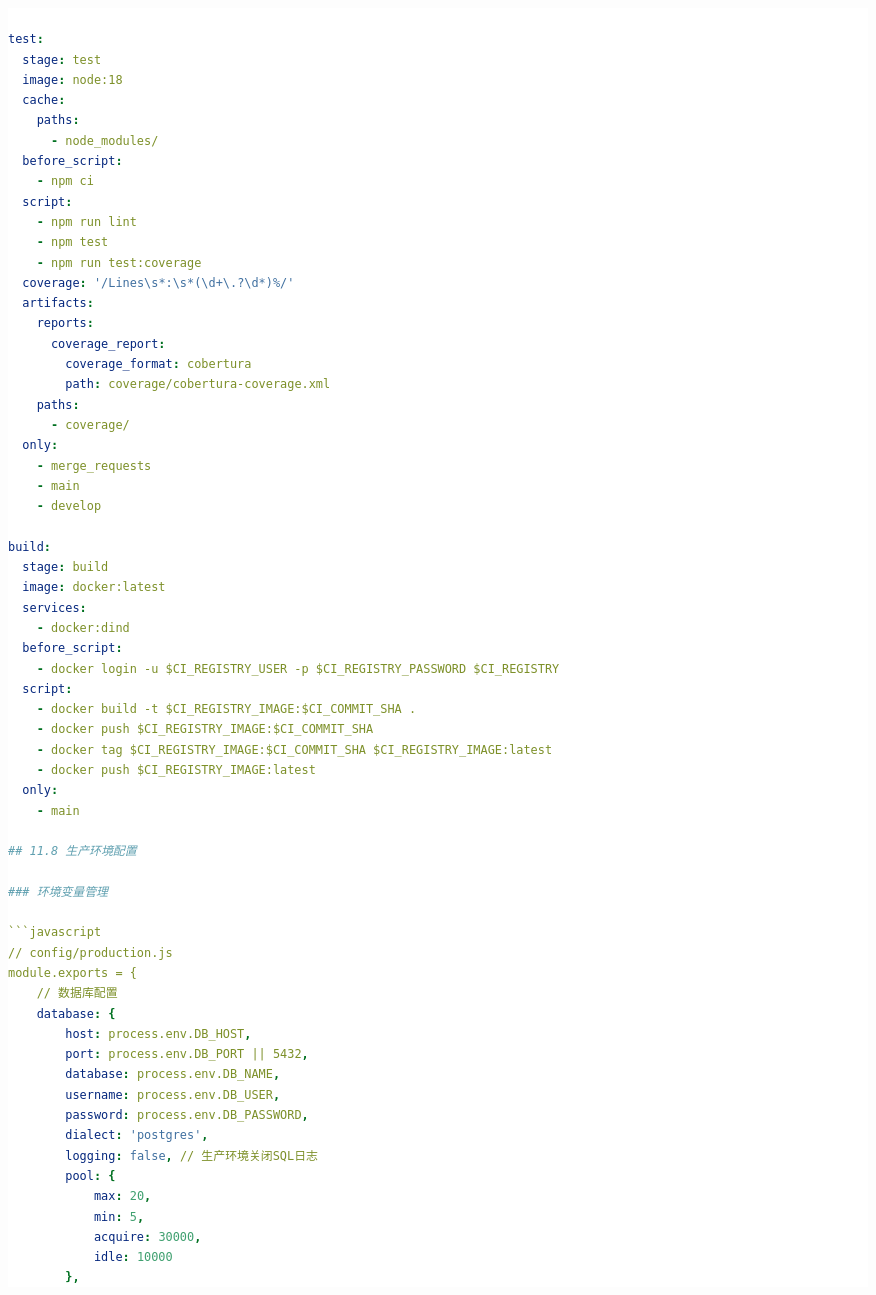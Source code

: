 ```yaml

test:
  stage: test
  image: node:18
  cache:
    paths:
      - node_modules/
  before_script:
    - npm ci
  script:
    - npm run lint
    - npm test
    - npm run test:coverage
  coverage: '/Lines\s*:\s*(\d+\.?\d*)%/'
  artifacts:
    reports:
      coverage_report:
        coverage_format: cobertura
        path: coverage/cobertura-coverage.xml
    paths:
      - coverage/
  only:
    - merge_requests
    - main
    - develop

build:
  stage: build
  image: docker:latest
  services:
    - docker:dind
  before_script:
    - docker login -u $CI_REGISTRY_USER -p $CI_REGISTRY_PASSWORD $CI_REGISTRY
  script:
    - docker build -t $CI_REGISTRY_IMAGE:$CI_COMMIT_SHA .
    - docker push $CI_REGISTRY_IMAGE:$CI_COMMIT_SHA
    - docker tag $CI_REGISTRY_IMAGE:$CI_COMMIT_SHA $CI_REGISTRY_IMAGE:latest
    - docker push $CI_REGISTRY_IMAGE:latest
  only:
    - main

## 11.8 生产环境配置

### 环境变量管理

```javascript
// config/production.js
module.exports = {
    // 数据库配置
    database: {
        host: process.env.DB_HOST,
        port: process.env.DB_PORT || 5432,
        database: process.env.DB_NAME,
        username: process.env.DB_USER,
        password: process.env.DB_PASSWORD,
        dialect: 'postgres',
        logging: false, // 生产环境关闭SQL日志
        pool: {
            max: 20,
            min: 5,
            acquire: 30000,
            idle: 10000
        },
```